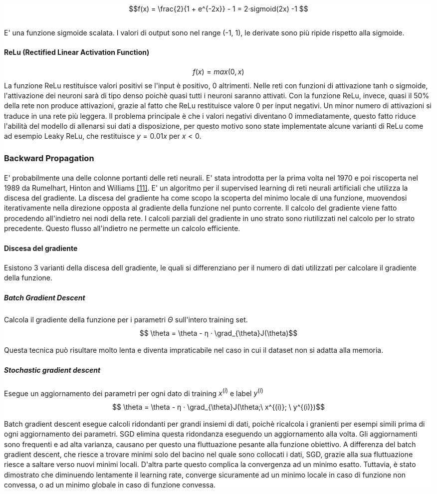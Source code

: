 $$f(x) = \frac{2}{1 + e^{-2x}} - 1  = 2·sigmoid(2x) -1 $$   
E' una funzione sigmoide scalata. I valori di output sono nel range (-1, 1), le derivate sono più ripide rispetto alla sigmoide.

#### ReLu (Rectified Linear Activation Function)

$$f(x) = max(0, x)$$​​​​
La funzione ReLu restituisce valori positivi se l'input è positivo, 0 altrimenti. 
Nelle reti con funzioni di attivazione tanh o sigmoide, l'attivazione dei neuroni sarà di tipo denso poichè quasi tutti i neuroni saranno attivati. Con la funzione ReLu, invece, quasi il 50% della rete non produce attivazioni, grazie al fatto che ReLu restituisce valore 0 per input negativi. 
Un minor numero di attivazioni si traduce in una rete più leggera.
Il problema principale è che i valori negativi diventano 0 immediatamente, questo fatto riduce l'abilità del modello di allenarsi sui dati a disposizione, per questo motivo sono state implementate alcune varianti di ReLu come ad esempio Leaky ReLu, che restituisce $y = 0.01x$ per $x < 0$.


### Backward Propagation

E' probabilmente una delle colonne portanti delle reti neurali. E' stata introdotta per la prima volta nel 1970 e poi riscoperta nel 1989 da Rumelhart, Hinton and Williams [[11]](#11). 
E' un algoritmo per il supervised learning di reti neurali artificiali che utilizza la discesa del gradiente. 
La discesa del gradiente ha come scopo la scoperta del minimo locale di una funzione, muovendosi iterativamente nella direzione opposta al gradiente della funzione nel punto corrente. 
Il calcolo del gradiente viene fatto procedendo all'indietro nei nodi della rete. I calcoli parziali del gradiente in uno strato sono riutilizzati nel calcolo per lo strato precedente. Questo flusso all'indietro ne permette un calcolo efficiente.

#### Discesa del gradiente

Esistono 3 varianti della discesa dell gradiente, le quali si differenziano per il numero di dati utilizzati per calcolare il gradiente della funzione. 

##### Batch Gradient Descent

Calcola il gradiente della funzione per i parametri $\Theta$ sull'intero training set. 
$$ \theta = \theta - η · \grad_{\theta}J(\theta)$$

Questa tecnica può risultare molto lenta e diventa impraticabile nel caso in cui il dataset non si adatta alla memoria. 

##### Stochastic gradient descent

Esegue un aggiornamento dei parametri per ogni dato di training $x^{(i)}$ e label $y^{(i)}$
$$ \theta = \theta - η · \grad_{\theta}J(\theta;\ x^{(i)}; \ y^{(i)})$$

Batch gradient descent esegue calcoli ridondanti per grandi insiemi di dati, poichè ricalcola i granienti per esempi simili prima di ogni aggiornamento dei parametri. 
SGD elimina questa ridondanza eseguendo un aggiornamento alla volta. Gli aggiornamenti sono frequenti e ad alta varianza, causano per questo una fluttuazione pesante alla funzione obiettivo. 
A differenza del batch gradient descent, che riesce a trovare minimi solo del bacino nel quale sono collocati i dati, SGD, grazie alla sua fluttuazione riesce a saltare verso nuovi minimi locali. D'altra parte questo complica la convergenza ad un minimo esatto. Tuttavia, è stato dimostrato che diminuendo lentamente il learning rate, converge sicuramente ad un minimo locale in caso di funzione non convessa, o ad un minimo globale in caso di funzione convessa. 
